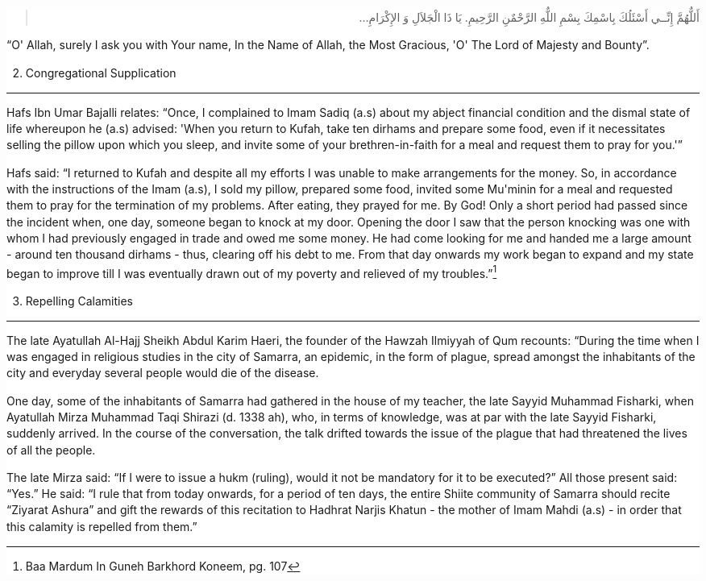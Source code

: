 <blockquote dir="rtl">
  <p>
أَللٌّهُمَّ إِنِّــي أَسْئَلُكَ بِاسْمِكَ بِسْمِ اللٌّهِ الرَّحْمٌنِ
الرَّحِيمِ. يَا ذَا الْجَلاَلِ وَ الإِكْرَامِ…
  </p>
</blockquote>

“O' Allah, surely I ask you with Your name, In the Name of Allah, the
Most Gracious, 'O' The Lord of Majesty and Bounty”.

2) Congregational Supplication
------------------------------

Hafs Ibn Umar Bajalli relates: “Once, I complained to Imam Sadiq (a.s)
about my abject financial condition and the dismal state of life
whereupon he (a.s) advised: 'When you return to Kufah, take ten dirhams
and prepare some food, even if it necessitates selling the pillow upon
which you sleep, and invite some of your brethren-in-faith for a meal
and request them to pray for you.'”

Hafs said: “I returned to Kufah and despite all my efforts I was unable
to make arrangements for the money. So, in accordance with the
instructions of the Imam (a.s), I sold my pillow, prepared some food,
invited some Mu'minin for a meal and requested them to pray for the
termination of my problems. After eating, they prayed for me. By God!
Only a short period had passed since the incident when, one day, someone
began to knock at my door. Opening the door I saw that the person
knocking was one with whom I had previously engaged in trade and owed me
some money. He had come looking for me and handed me a large amount -
around ten thousand dirhams - thus, clearing off his debt to me. From
that day onwards my work began to expand and my state began to improve
till I was eventually drawn out of my poverty and relieved of my
troubles.”[^5]

3) Repelling Calamities
-----------------------

The late Ayatullah Al-Hajj Sheikh Abdul Karim Haeri, the founder of the
Hawzah Ilmiyyah of Qum recounts: “During the time when I was engaged in
religious studies in the city of Samarra, an epidemic, in the form of
plague, spread amongst the inhabitants of the city and everyday several
people would die of the disease.

One day, some of the inhabitants of Samarra had gathered in the house of
my teacher, the late Sayyid Muhammad Fisharki, when Ayatullah Mirza
Muhammad Taqi Shirazi (d. 1338 ah), who, in terms of knowledge, was at
par with the late Sayyid Fisharki, suddenly arrived. In the course of
the conversation, the talk drifted towards the issue of the plague that
had threatened the lives of all the people.

The late Mirza said: “If I were to issue a hukm (ruling), would it not
be mandatory for it to be executed?” All those present said: “Yes.” He
said: “I rule that from today onwards, for a period of ten days, the
entire Shiite community of Samarra should recite “Ziyarat Ashura” and
gift the rewards of this recitation to Hadhrat Narjis Khatun - the
mother of Imam Mahdi (a.s) - in order that this calamity is repelled
from them.”


[^1]: Suratul Mu\`min (40), Verse 60
[^2]: Bihar al-Anwar, vol. 10, pg. 99
[^3]: Tadhkeratul Haqa\`iq, pg. 20
[^4]: Muhaj al-Da’wat, pg. 153; Dastanhai Az Zindagi-e-’Ali, pg. 191
[^5]: Baa Mardum In Guneh Barkhord Koneem, pg. 107
[^6]: Dastanha-e-Shigeft, pg. 323
[^7]: Shanidaniha-e-Tarikh, pg. 22; Mahajjatul Baidha, vol. 2, pg. 299
[^8]: Muntakhab al-Tawarikh, pg. 849; Raudhatul Riyahin
